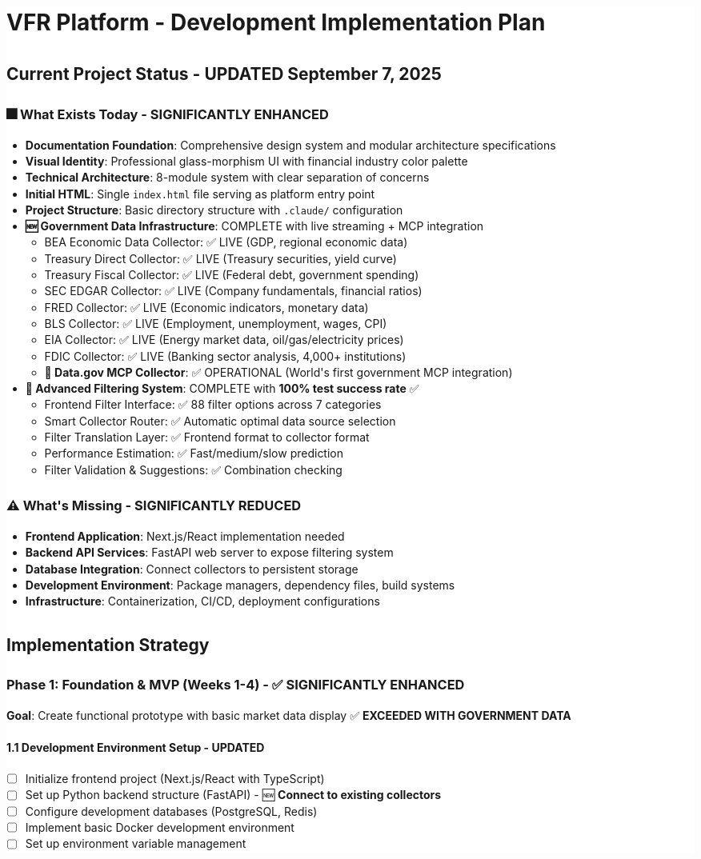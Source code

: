 # VFR Platform - Development Implementation Plan

## Current Project Status - UPDATED September 7, 2025

### 🎆 What Exists Today - SIGNIFICANTLY ENHANCED

- **Documentation Foundation**: Comprehensive design system and modular architecture specifications
- **Visual Identity**: Professional glass-morphism UI with financial industry color palette
- **Technical Architecture**: 8-module system with clear separation of concerns
- **Initial HTML**: Single `index.html` file serving as platform entry point
- **Project Structure**: Basic directory structure with `.claude/` configuration
- **🆕 Government Data Infrastructure**: COMPLETE with live streaming + MCP integration
  - BEA Economic Data Collector: ✅ LIVE (GDP, regional economic data)
  - Treasury Direct Collector: ✅ LIVE (Treasury securities, yield curve)
  - Treasury Fiscal Collector: ✅ LIVE (Federal debt, government spending)
  - SEC EDGAR Collector: ✅ LIVE (Company fundamentals, financial ratios)
  - FRED Collector: ✅ LIVE (Economic indicators, monetary data)
  - BLS Collector: ✅ LIVE (Employment, unemployment, wages, CPI)
  - EIA Collector: ✅ LIVE (Energy market data, oil/gas/electricity prices)
  - FDIC Collector: ✅ LIVE (Banking sector analysis, 4,000+ institutions)
  - **🚀 Data.gov MCP Collector**: ✅ OPERATIONAL (World's first government MCP integration)
- **🌟 Advanced Filtering System**: COMPLETE with **100% test success rate** ✅
  - Frontend Filter Interface: ✅ 88 filter options across 7 categories
  - Smart Collector Router: ✅ Automatic optimal data source selection
  - Filter Translation Layer: ✅ Frontend format to collector format
  - Performance Estimation: ✅ Fast/medium/slow prediction
  - Filter Validation & Suggestions: ✅ Combination checking

### ⚠️ What's Missing - SIGNIFICANTLY REDUCED

- **Frontend Application**: Next.js/React implementation needed
- **Backend API Services**: FastAPI web server to expose filtering system
- **Database Integration**: Connect collectors to persistent storage
- **Development Environment**: Package managers, dependency files, build systems
- **Infrastructure**: Containerization, CI/CD, deployment configurations

## Implementation Strategy

### Phase 1: Foundation & MVP (Weeks 1-4) - ✅ **SIGNIFICANTLY ENHANCED**

**Goal**: Create functional prototype with basic market data display ✅ **EXCEEDED WITH GOVERNMENT DATA**

#### 1.1 Development Environment Setup - UPDATED

- [ ] Initialize frontend project (Next.js/React with TypeScript)
- [ ] Set up Python backend structure (FastAPI) - 🆕 **Connect to existing collectors**
- [ ] Configure development databases (PostgreSQL, Redis)
- [ ] Implement basic Docker development environment
- [ ] Set up environment variable management
